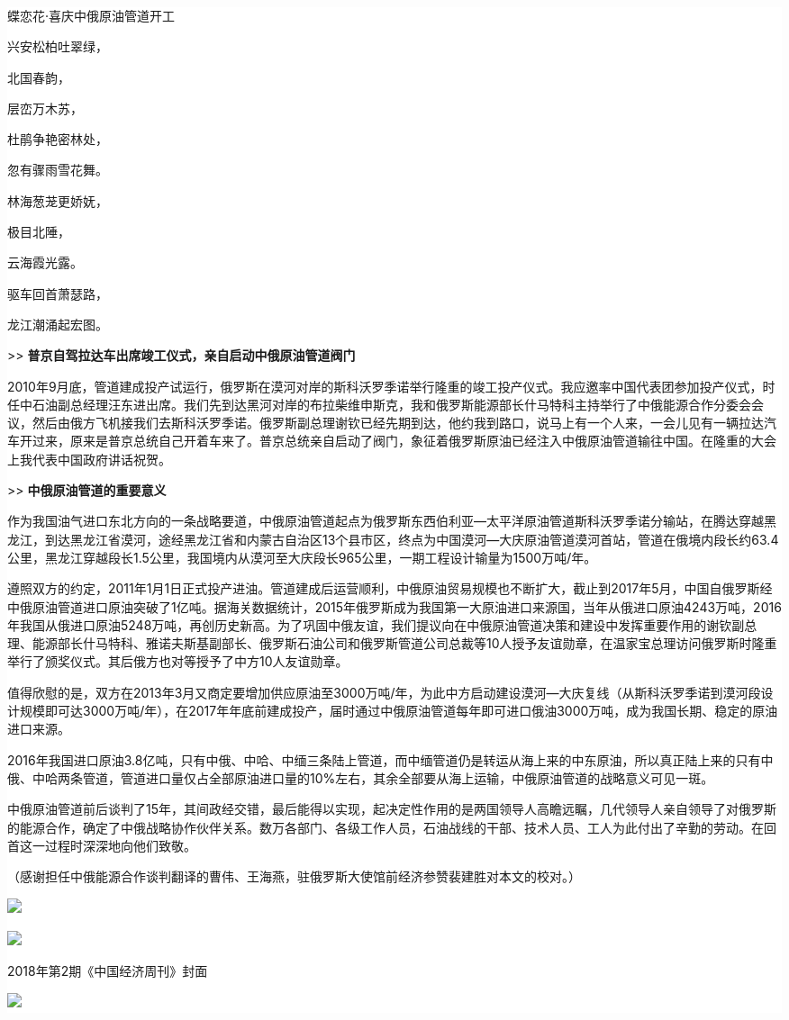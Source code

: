 蝶恋花·喜庆中俄原油管道开工

兴安松柏吐翠绿，

北国春韵，

层峦万木苏，

杜鹃争艳密林处，

忽有骤雨雪花舞。

林海葱茏更娇妩，

极目北陲，

云海霞光露。

驱车回首萧瑟路，

龙江潮涌起宏图。

\>\> **普京自驾拉达车出席竣工仪式，亲自启动中俄原油管道阀门**

2010年9月底，管道建成投产试运行，俄罗斯在漠河对岸的斯科沃罗季诺举行隆重的竣工投产仪式。我应邀率中国代表团参加投产仪式，时任中石油副总经理汪东进出席。我们先到达黑河对岸的布拉柴维申斯克，我和俄罗斯能源部长什马特科主持举行了中俄能源合作分委会会议，然后由俄方飞机接我们去斯科沃罗季诺。俄罗斯副总理谢钦已经先期到达，他约我到路口，说马上有一个人来，一会儿见有一辆拉达汽车开过来，原来是普京总统自己开着车来了。普京总统亲自启动了阀门，象征着俄罗斯原油已经注入中俄原油管道输往中国。在隆重的大会上我代表中国政府讲话祝贺。

\>\> **中俄原油管道的重要意义**

作为我国油气进口东北方向的一条战略要道，中俄原油管道起点为俄罗斯东西伯利亚—太平洋原油管道斯科沃罗季诺分输站，在腾达穿越黑龙江，到达黑龙江省漠河，途经黑龙江省和内蒙古自治区13个县市区，终点为中国漠河—大庆原油管道漠河首站，管道在俄境内段长约63.4公里，黑龙江穿越段长1.5公里，我国境内从漠河至大庆段长965公里，一期工程设计输量为1500万吨/年。

遵照双方的约定，2011年1月1日正式投产进油。管道建成后运营顺利，中俄原油贸易规模也不断扩大，截止到2017年5月，中国自俄罗斯经中俄原油管道进口原油突破了1亿吨。据海关数据统计，2015年俄罗斯成为我国第一大原油进口来源国，当年从俄进口原油4243万吨，2016年我国从俄进口原油5248万吨，再创历史新高。为了巩固中俄友谊，我们提议向在中俄原油管道决策和建设中发挥重要作用的谢钦副总理、能源部长什马特科、雅诺夫斯基副部长、俄罗斯石油公司和俄罗斯管道公司总裁等10人授予友谊勋章，在温家宝总理访问俄罗斯时隆重举行了颁奖仪式。其后俄方也对等授予了中方10人友谊勋章。

值得欣慰的是，双方在2013年3月又商定要增加供应原油至3000万吨/年，为此中方启动建设漠河—大庆复线（从斯科沃罗季诺到漠河段设计规模即可达3000万吨/年），在2017年年底前建成投产，届时通过中俄原油管道每年即可进口俄油3000万吨，成为我国长期、稳定的原油进口来源。

2016年我国进口原油3.8亿吨，只有中俄、中哈、中缅三条陆上管道，而中缅管道仍是转运从海上来的中东原油，所以真正陆上来的只有中俄、中哈两条管道，管道进口量仅占全部原油进口量的10%左右，其余全部要从海上运输，中俄原油管道的战略意义可见一斑。

中俄原油管道前后谈判了15年，其间政经交错，最后能得以实现，起决定性作用的是两国领导人高瞻远瞩，几代领导人亲自领导了对俄罗斯的能源合作，确定了中俄战略协作伙伴关系。数万各部门、各级工作人员，石油战线的干部、技术人员、工人为此付出了辛勤的劳动。在回首这一过程时深深地向他们致敬。

（感谢担任中俄能源合作谈判翻译的曹伟、王海燕，驻俄罗斯大使馆前经济参赞裴建胜对本文的校对。）

![](https://images.weserv.nl/?url=http%3A//mmbiz.qpic.cn/mmbiz_png/Saic95eNqVxZ3PVO9Ajm6YgxMHh6EIyAXZyoQZeo5jN5cIkyRpDd8hAN8pZiaSicuwib093SIBVvekUr2g1KBCcVLg/640%3F)

![](https://images.weserv.nl/?url=https%3A//mmbiz.qpic.cn/mmbiz_jpg/Saic95eNqVxZmt1EJSoasBxzIdVu41NLh0VjwZ3hjeoWa9SGwic2FEuZzuzHhdleibz6TDTWnicsyfH5TG3qIrrnqQ/0%3Fwx_fmt%3Djpeg)

2018年第2期《中国经济周刊》封面

![](https://images.weserv.nl/?url=https%3A//mmbiz.qpic.cn/mmbiz_png/Saic95eNqVxYazuMnghXAHkjhNicArfAl6fR79FTRndEgt1rxA6NHrpJnYdWS2NfEf9jZbLRrBTDbD0N0Hff9WFg/640%3Fwx_fmt%3Dpng)

